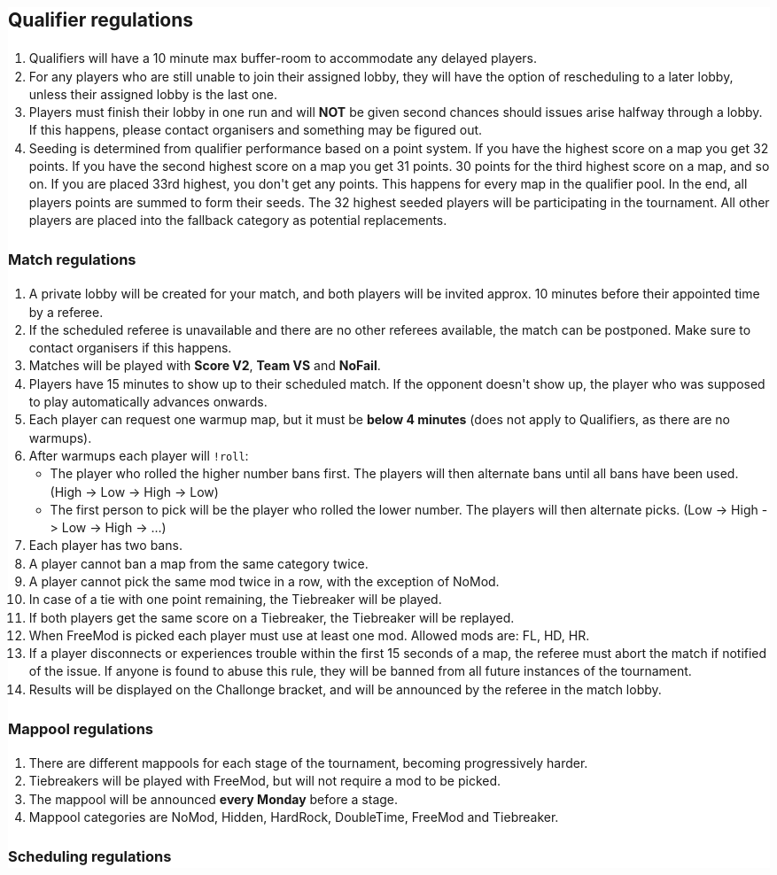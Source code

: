 ## Qualifier regulations

1. Qualifiers will have a 10 minute max buffer-room to accommodate any delayed players.
2. For any players who are still unable to join their assigned lobby, they will have the option of rescheduling to a later lobby, unless their assigned lobby is the last one.
3. Players must finish their lobby in one run and will **NOT** be given second chances should issues arise halfway through a lobby. If this happens, please contact organisers and something may be figured out.
4. Seeding is determined from qualifier performance based on a point system. If you have the highest score on a map you get 32 points. If you have the second highest score on a map you get 31 points. 30 points for the third highest score on a map, and so on. If you are placed 33rd highest, you don't get any points. This happens for every map in the qualifier pool. In the end, all players points are summed to form their seeds. The 32 highest seeded players will be participating in the tournament. All other players are placed into the fallback category as potential replacements.

### Match regulations

1. A private lobby will be created for your match, and both players will be invited approx. 10 minutes before their appointed time by a referee.
2. If the scheduled referee is unavailable and there are no other referees available, the match can be postponed. Make sure to contact organisers if this happens.
3. Matches will be played with **Score V2**, **Team VS** and **NoFail**.
4. Players have 15 minutes to show up to their scheduled match. If the opponent doesn't show up, the player who was supposed to play automatically advances onwards.
5. Each player can request one warmup map, but it must be **below 4 minutes** (does not apply to Qualifiers, as there are no warmups).
6. After warmups each player will `!roll`:
   - The player who rolled the higher number bans first. The players will then alternate bans until all bans have been used. (High -> Low -> High -> Low)
   - The first person to pick will be the player who rolled the lower number. The players will then alternate picks. (Low -> High -> Low -> High -> ...)
7. Each player has two bans.
8. A player cannot ban a map from the same category twice.
9. A player cannot pick the same mod twice in a row, with the exception of NoMod.
10. In case of a tie with one point remaining, the Tiebreaker will be played.
11. If both players get the same score on a Tiebreaker, the Tiebreaker will be replayed.
12. When FreeMod is picked each player must use at least one mod. Allowed mods are: FL, HD, HR.
13. If a player disconnects or experiences trouble within the first 15 seconds of a map, the referee must abort the match if notified of the issue. If anyone is found to abuse this rule, they will be banned from all future instances of the tournament.
14. Results will be displayed on the Challonge bracket, and will be announced by the referee in the match lobby.

### Mappool regulations

1. There are different mappools for each stage of the tournament, becoming progressively harder.
2. Tiebreakers will be played with FreeMod, but will not require a mod to be picked.
3. The mappool will be announced **every Monday** before a stage.
4. Mappool categories are NoMod, Hidden, HardRock, DoubleTime, FreeMod and Tiebreaker.

### Scheduling regulations
